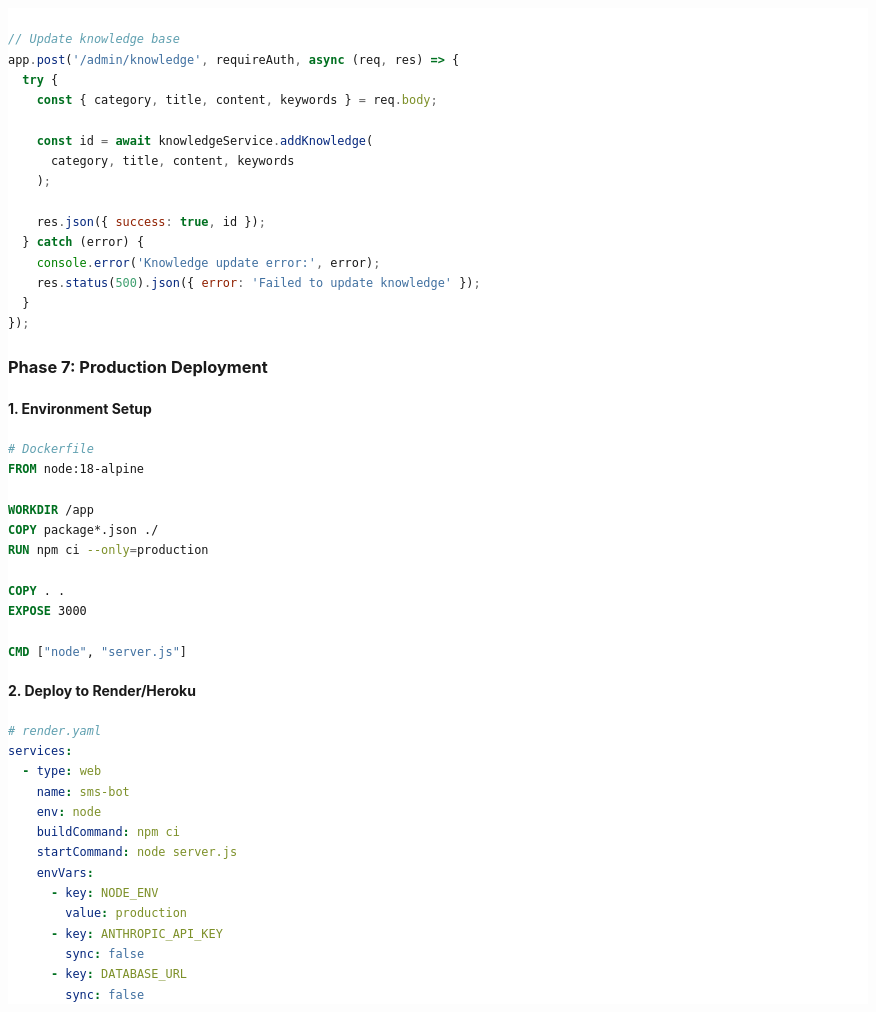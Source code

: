 ```javascript

// Update knowledge base
app.post('/admin/knowledge', requireAuth, async (req, res) => {
  try {
    const { category, title, content, keywords } = req.body;
    
    const id = await knowledgeService.addKnowledge(
      category, title, content, keywords
    );
    
    res.json({ success: true, id });
  } catch (error) {
    console.error('Knowledge update error:', error);
    res.status(500).json({ error: 'Failed to update knowledge' });
  }
});
```

### **Phase 7: Production Deployment**

#### 1. Environment Setup
```dockerfile
# Dockerfile
FROM node:18-alpine

WORKDIR /app
COPY package*.json ./
RUN npm ci --only=production

COPY . .
EXPOSE 3000

CMD ["node", "server.js"]
```

#### 2. Deploy to Render/Heroku
```yaml
# render.yaml
services:
  - type: web
    name: sms-bot
    env: node
    buildCommand: npm ci
    startCommand: node server.js
    envVars:
      - key: NODE_ENV
        value: production
      - key: ANTHROPIC_API_KEY
        sync: false
      - key: DATABASE_URL
        sync: false
```
